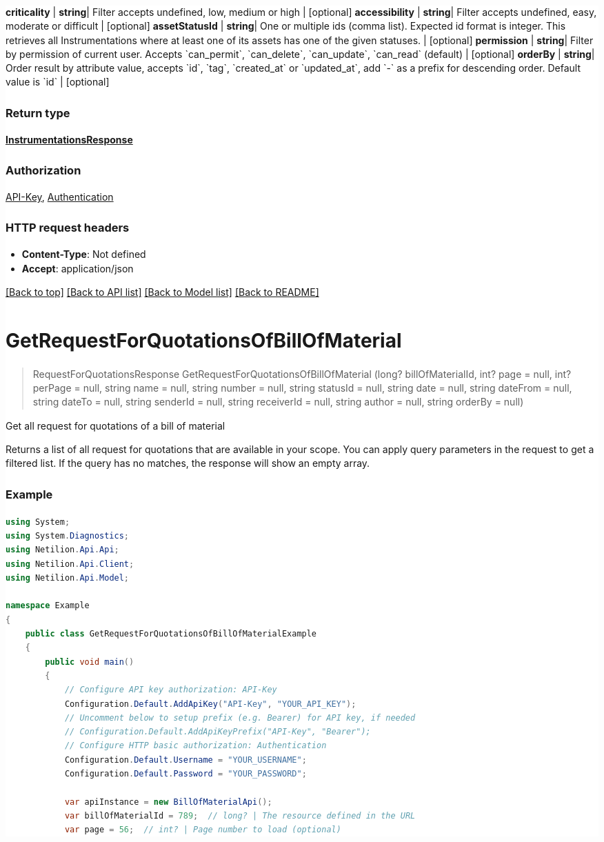  **criticality** | **string**| Filter accepts undefined, low, medium or high | [optional] 
 **accessibility** | **string**| Filter accepts undefined, easy, moderate or difficult | [optional] 
 **assetStatusId** | **string**| One or multiple ids (comma list). Expected id format is integer. This retrieves all Instrumentations where at least one of its assets has one of the given statuses. | [optional] 
 **permission** | **string**| Filter by permission of current user. Accepts &#x60;can_permit&#x60;, &#x60;can_delete&#x60;, &#x60;can_update&#x60;, &#x60;can_read&#x60; (default) | [optional] 
 **orderBy** | **string**| Order result by attribute value, accepts &#x60;id&#x60;, &#x60;tag&#x60;, &#x60;created_at&#x60; or &#x60;updated_at&#x60;, add &#x60;-&#x60; as a prefix for descending order. Default value is &#x60;id&#x60; | [optional] 

### Return type

[**InstrumentationsResponse**](InstrumentationsResponse.md)

### Authorization

[API-Key](../README.md#API-Key), [Authentication](../README.md#Authentication)

### HTTP request headers

 - **Content-Type**: Not defined
 - **Accept**: application/json

[[Back to top]](#) [[Back to API list]](../README.md#documentation-for-api-endpoints) [[Back to Model list]](../README.md#documentation-for-models) [[Back to README]](../README.md)
<a name="getrequestforquotationsofbillofmaterial"></a>
# **GetRequestForQuotationsOfBillOfMaterial**
> RequestForQuotationsResponse GetRequestForQuotationsOfBillOfMaterial (long? billOfMaterialId, int? page = null, int? perPage = null, string name = null, string number = null, string statusId = null, string date = null, string dateFrom = null, string dateTo = null, string senderId = null, string receiverId = null, string author = null, string orderBy = null)

Get all request for quotations of a bill of material

Returns a list of all request for quotations that are available in your scope. You can apply query parameters in the request to get a filtered list. If the query has no matches, the response will show an empty array.

### Example
```csharp
using System;
using System.Diagnostics;
using Netilion.Api.Api;
using Netilion.Api.Client;
using Netilion.Api.Model;

namespace Example
{
    public class GetRequestForQuotationsOfBillOfMaterialExample
    {
        public void main()
        {
            // Configure API key authorization: API-Key
            Configuration.Default.AddApiKey("API-Key", "YOUR_API_KEY");
            // Uncomment below to setup prefix (e.g. Bearer) for API key, if needed
            // Configuration.Default.AddApiKeyPrefix("API-Key", "Bearer");
            // Configure HTTP basic authorization: Authentication
            Configuration.Default.Username = "YOUR_USERNAME";
            Configuration.Default.Password = "YOUR_PASSWORD";

            var apiInstance = new BillOfMaterialApi();
            var billOfMaterialId = 789;  // long? | The resource defined in the URL
            var page = 56;  // int? | Page number to load (optional) 
```
